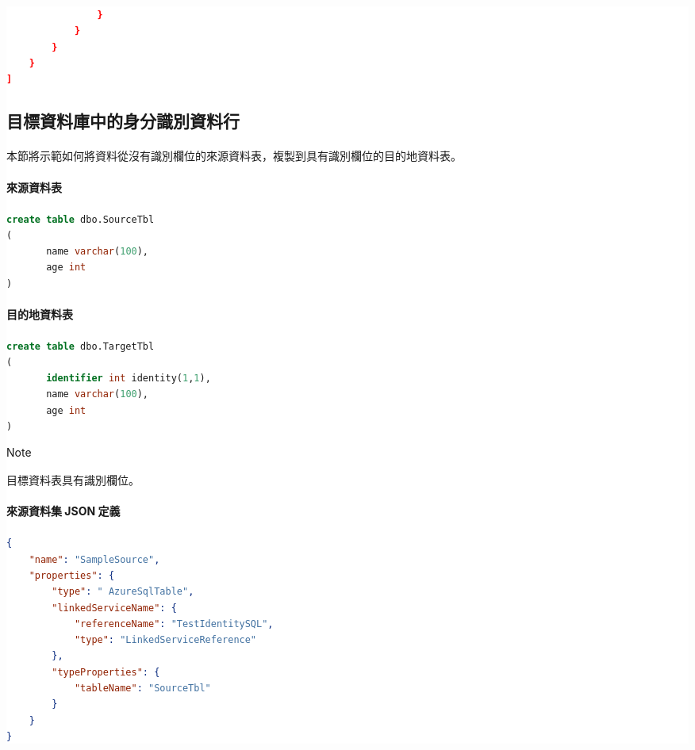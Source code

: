 ```json
                }
            }
        }
    }
]
```

## <a name="identity-columns-in-the-target-database"></a>目標資料庫中的身分識別資料行

本節將示範如何將資料從沒有識別欄位的來源資料表，複製到具有識別欄位的目的地資料表。

#### <a name="source-table"></a>來源資料表

```sql
create table dbo.SourceTbl
(
       name varchar(100),
       age int
)
```

#### <a name="destination-table"></a>目的地資料表

```sql
create table dbo.TargetTbl
(
       identifier int identity(1,1),
       name varchar(100),
       age int
)
```

> [!NOTE]
> 目標資料表具有識別欄位。

#### <a name="source-dataset-json-definition"></a>來源資料集 JSON 定義

```json
{
    "name": "SampleSource",
    "properties": {
        "type": " AzureSqlTable",
        "linkedServiceName": {
            "referenceName": "TestIdentitySQL",
            "type": "LinkedServiceReference"
        },
        "typeProperties": {
            "tableName": "SourceTbl"
        }
    }
}
```

